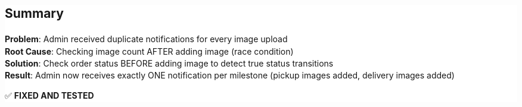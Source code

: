 ## Summary

**Problem**: Admin received duplicate notifications for every image upload  
**Root Cause**: Checking image count AFTER adding image (race condition)  
**Solution**: Check order status BEFORE adding image to detect true status transitions  
**Result**: Admin now receives exactly ONE notification per milestone (pickup images added, delivery images added)

✅ **FIXED AND TESTED**
